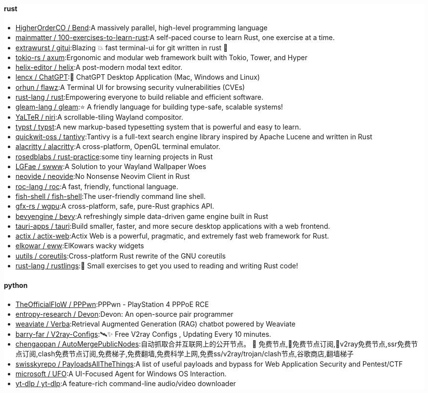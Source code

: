 #### rust
* [HigherOrderCO / Bend](https://github.com/HigherOrderCO/Bend):A massively parallel, high-level programming language
* [mainmatter / 100-exercises-to-learn-rust](https://github.com/mainmatter/100-exercises-to-learn-rust):A self-paced course to learn Rust, one exercise at a time.
* [extrawurst / gitui](https://github.com/extrawurst/gitui):Blazing 💥 fast terminal-ui for git written in rust 🦀
* [tokio-rs / axum](https://github.com/tokio-rs/axum):Ergonomic and modular web framework built with Tokio, Tower, and Hyper
* [helix-editor / helix](https://github.com/helix-editor/helix):A post-modern modal text editor.
* [lencx / ChatGPT](https://github.com/lencx/ChatGPT):🔮 ChatGPT Desktop Application (Mac, Windows and Linux)
* [orhun / flawz](https://github.com/orhun/flawz):A Terminal UI for browsing security vulnerabilities (CVEs)
* [rust-lang / rust](https://github.com/rust-lang/rust):Empowering everyone to build reliable and efficient software.
* [gleam-lang / gleam](https://github.com/gleam-lang/gleam):⭐️ A friendly language for building type-safe, scalable systems!
* [YaLTeR / niri](https://github.com/YaLTeR/niri):A scrollable-tiling Wayland compositor.
* [typst / typst](https://github.com/typst/typst):A new markup-based typesetting system that is powerful and easy to learn.
* [quickwit-oss / tantivy](https://github.com/quickwit-oss/tantivy):Tantivy is a full-text search engine library inspired by Apache Lucene and written in Rust
* [alacritty / alacritty](https://github.com/alacritty/alacritty):A cross-platform, OpenGL terminal emulator.
* [rosedblabs / rust-practice](https://github.com/rosedblabs/rust-practice):some tiny learning projects in Rust
* [LGFae / swww](https://github.com/LGFae/swww):A Solution to your Wayland Wallpaper Woes
* [neovide / neovide](https://github.com/neovide/neovide):No Nonsense Neovim Client in Rust
* [roc-lang / roc](https://github.com/roc-lang/roc):A fast, friendly, functional language.
* [fish-shell / fish-shell](https://github.com/fish-shell/fish-shell):The user-friendly command line shell.
* [gfx-rs / wgpu](https://github.com/gfx-rs/wgpu):A cross-platform, safe, pure-Rust graphics API.
* [bevyengine / bevy](https://github.com/bevyengine/bevy):A refreshingly simple data-driven game engine built in Rust
* [tauri-apps / tauri](https://github.com/tauri-apps/tauri):Build smaller, faster, and more secure desktop applications with a web frontend.
* [actix / actix-web](https://github.com/actix/actix-web):Actix Web is a powerful, pragmatic, and extremely fast web framework for Rust.
* [elkowar / eww](https://github.com/elkowar/eww):ElKowars wacky widgets
* [uutils / coreutils](https://github.com/uutils/coreutils):Cross-platform Rust rewrite of the GNU coreutils
* [rust-lang / rustlings](https://github.com/rust-lang/rustlings):🦀 Small exercises to get you used to reading and writing Rust code!

#### python
* [TheOfficialFloW / PPPwn](https://github.com/TheOfficialFloW/PPPwn):PPPwn - PlayStation 4 PPPoE RCE
* [entropy-research / Devon](https://github.com/entropy-research/Devon):Devon: An open-source pair programmer
* [weaviate / Verba](https://github.com/weaviate/Verba):Retrieval Augmented Generation (RAG) chatbot powered by Weaviate
* [barry-far / V2ray-Configs](https://github.com/barry-far/V2ray-Configs):🛰️✨ Free V2ray Configs , Updating Every 10 minutes.
* [chengaopan / AutoMergePublicNodes](https://github.com/chengaopan/AutoMergePublicNodes):自动抓取合并互联网上的公开节点。 🚀 免费节点,🚀免费节点订阅,🚀v2ray免费节点,ssr免费节点订阅,clash免费节点订阅,免费梯子,免费翻墙,免费科学上网,免费ss/v2ray/trojan/clash节点,谷歌商店,翻墙梯子
* [swisskyrepo / PayloadsAllTheThings](https://github.com/swisskyrepo/PayloadsAllTheThings):A list of useful payloads and bypass for Web Application Security and Pentest/CTF
* [microsoft / UFO](https://github.com/microsoft/UFO):A UI-Focused Agent for Windows OS Interaction.
* [yt-dlp / yt-dlp](https://github.com/yt-dlp/yt-dlp):A feature-rich command-line audio/video downloader